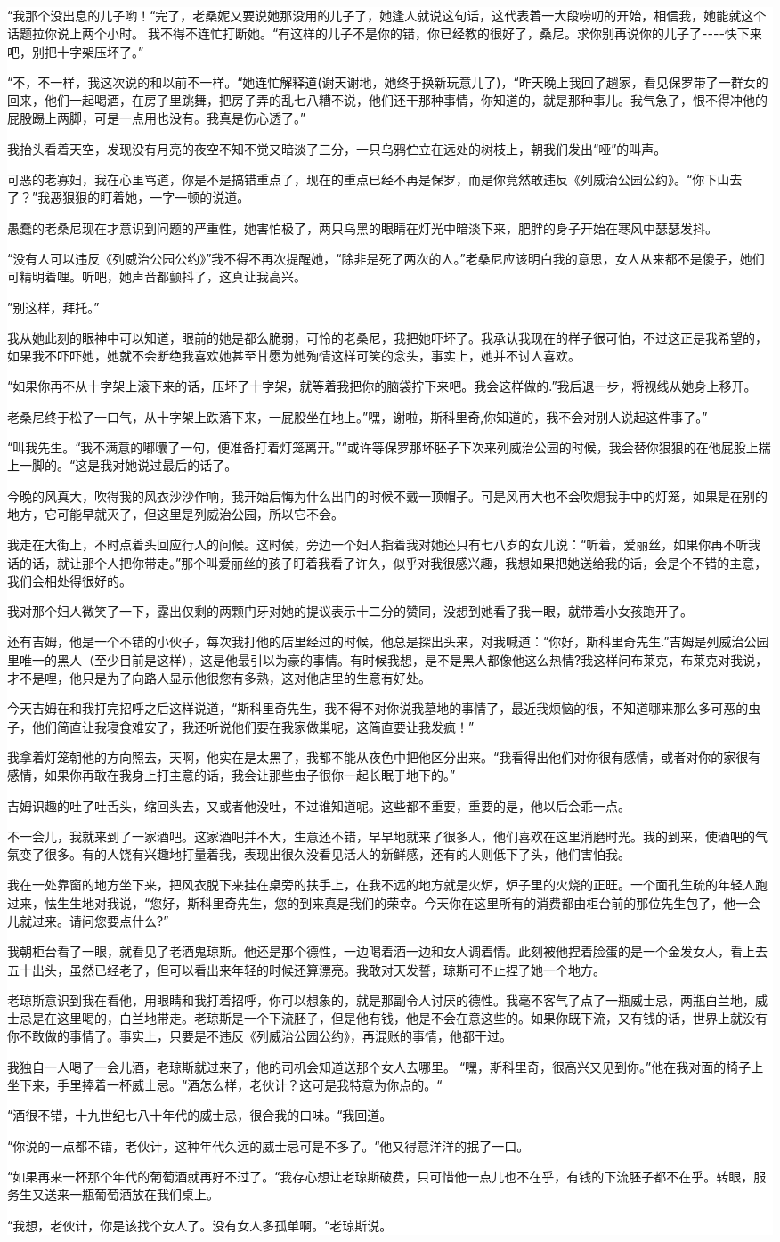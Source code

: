 “我那个没出息的儿子哟！“完了，老桑妮又要说她那没用的儿子了，她逢人就说这句话，这代表着一大段唠叨的开始，相信我，她能就这个话题拉你说上两个小时。
我不得不连忙打断她。“有这样的儿子不是你的错，你已经教的很好了，桑尼。求你别再说你的儿子了----快下来吧，别把十字架压坏了。”

“不，不一样，我这次说的和以前不一样。“她连忙解释道(谢天谢地，她终于换新玩意儿了)，“昨天晚上我回了趟家，看见保罗带了一群女的回来，他们一起喝酒，在房子里跳舞，把房子弄的乱七八糟不说，他们还干那种事情，你知道的，就是那种事儿。我气急了，恨不得冲他的屁股踢上两脚，可是一点用也没有。我真是伤心透了。”

我抬头看着天空，发现没有月亮的夜空不知不觉又暗淡了三分，一只乌鸦伫立在远处的树枝上，朝我们发出“哑”的叫声。

可恶的老寡妇，我在心里骂道，你是不是搞错重点了，现在的重点已经不再是保罗，而是你竟然敢违反《列威治公园公约》。“你下山去了？”我恶狠狠的盯着她，一字一顿的说道。

愚蠢的老桑尼现在才意识到问题的严重性，她害怕极了，两只乌黑的眼睛在灯光中暗淡下来，肥胖的身子开始在寒风中瑟瑟发抖。

“没有人可以违反《列威治公园公约》”我不得不再次提醒她，“除非是死了两次的人。”老桑尼应该明白我的意思，女人从来都不是傻子，她们可精明着哩。听吧，她声音都颤抖了，这真让我高兴。

”别这样，拜托。”

我从她此刻的眼神中可以知道，眼前的她是都么脆弱，可怜的老桑尼，我把她吓坏了。我承认我现在的样子很可怕，不过这正是我希望的，如果我不吓吓她，她就不会断绝我喜欢她甚至甘愿为她殉情这样可笑的念头，事实上，她并不讨人喜欢。

“如果你再不从十字架上滚下来的话，压坏了十字架，就等着我把你的脑袋拧下来吧。我会这样做的.”我后退一步，将视线从她身上移开。

老桑尼终于松了一口气，从十字架上跌落下来，一屁股坐在地上。”嘿，谢啦，斯科里奇,你知道的，我不会对别人说起这件事了。”

“叫我先生。“我不满意的嘟囔了一句，便准备打着灯笼离开。”“或许等保罗那坏胚子下次来列威治公园的时候，我会替你狠狠的在他屁股上揣上一脚的。“这是我对她说过最后的话了。

今晚的风真大，吹得我的风衣沙沙作响，我开始后悔为什么出门的时候不戴一顶帽子。可是风再大也不会吹熄我手中的灯笼，如果是在别的地方，它可能早就灭了，但这里是列威治公园，所以它不会。

我走在大街上，不时点着头回应行人的问候。这时侯，旁边一个妇人指着我对她还只有七八岁的女儿说：“听着，爱丽丝，如果你再不听我话的话，就让那个人把你带走。”那个叫爱丽丝的孩子盯着我看了许久，似乎对我很感兴趣，我想如果把她送给我的话，会是个不错的主意，我们会相处得很好的。

我对那个妇人微笑了一下，露出仅剩的两颗门牙对她的提议表示十二分的赞同，没想到她看了我一眼，就带着小女孩跑开了。

还有吉姆，他是一个不错的小伙子，每次我打他的店里经过的时候，他总是探出头来，对我喊道：“你好，斯科里奇先生.”吉姆是列威治公园里唯一的黑人（至少目前是这样），这是他最引以为豪的事情。有时候我想，是不是黑人都像他这么热情?我这样问布莱克，布莱克对我说，才不是哩，他只是为了向路人显示他很您有多熟，这对他店里的生意有好处。

今天吉姆在和我打完招呼之后这样说道，“斯科里奇先生，我不得不对你说我墓地的事情了，最近我烦恼的很，不知道哪来那么多可恶的虫子，他们简直让我寝食难安了，我还听说他们要在我家做巢呢，这简直要让我发疯！”

我拿着灯笼朝他的方向照去，天啊，他实在是太黑了，我都不能从夜色中把他区分出来。“我看得出他们对你很有感情，或者对你的家很有感情，如果你再敢在我身上打主意的话，我会让那些虫子很你一起长眠于地下的。”

吉姆识趣的吐了吐舌头，缩回头去，又或者他没吐，不过谁知道呢。这些都不重要，重要的是，他以后会乖一点。

不一会儿，我就来到了一家酒吧。这家酒吧并不大，生意还不错，早早地就来了很多人，他们喜欢在这里消磨时光。我的到来，使酒吧的气氛变了很多。有的人饶有兴趣地打量着我，表现出很久没看见活人的新鲜感，还有的人则低下了头，他们害怕我。

我在一处靠窗的地方坐下来，把风衣脱下来挂在桌旁的扶手上，在我不远的地方就是火炉，炉子里的火烧的正旺。一个面孔生疏的年轻人跑过来，怯生生地对我说，“您好，斯科里奇先生，您的到来真是我们的荣幸。今天你在这里所有的消费都由柜台前的那位先生包了，他一会儿就过来。请问您要点什么?”

我朝柜台看了一眼，就看见了老酒鬼琼斯。他还是那个德性，一边喝着酒一边和女人调着情。此刻被他捏着脸蛋的是一个金发女人，看上去五十出头，虽然已经老了，但可以看出来年轻的时候还算漂亮。我敢对天发誓，琼斯可不止捏了她一个地方。

老琼斯意识到我在看他，用眼睛和我打着招呼，你可以想象的，就是那副令人讨厌的德性。我毫不客气了点了一瓶威士忌，两瓶白兰地，威士忌是在这里喝的，白兰地带走。老琼斯是一个下流胚子，但是他有钱，他是不会在意这些的。如果你既下流，又有钱的话，世界上就没有你不敢做的事情了。事实上，只要是不违反《列威治公园公约》，再混账的事情，他都干过。

我独自一人喝了一会儿酒，老琼斯就过来了，他的司机会知道送那个女人去哪里。
“嘿，斯科里奇，很高兴又见到你。”他在我对面的椅子上坐下来，手里捧着一杯威士忌。“酒怎么样，老伙计？这可是我特意为你点的。“

“酒很不错，十九世纪七八十年代的威士忌，很合我的口味。“我回道。

“你说的一点都不错，老伙计，这种年代久远的威士忌可是不多了。“他又得意洋洋的抿了一口。

“如果再来一杯那个年代的葡萄酒就再好不过了。“我存心想让老琼斯破费，只可惜他一点儿也不在乎，有钱的下流胚子都不在乎。转眼，服务生又送来一瓶葡萄酒放在我们桌上。

“我想，老伙计，你是该找个女人了。没有女人多孤单啊。“老琼斯说。
